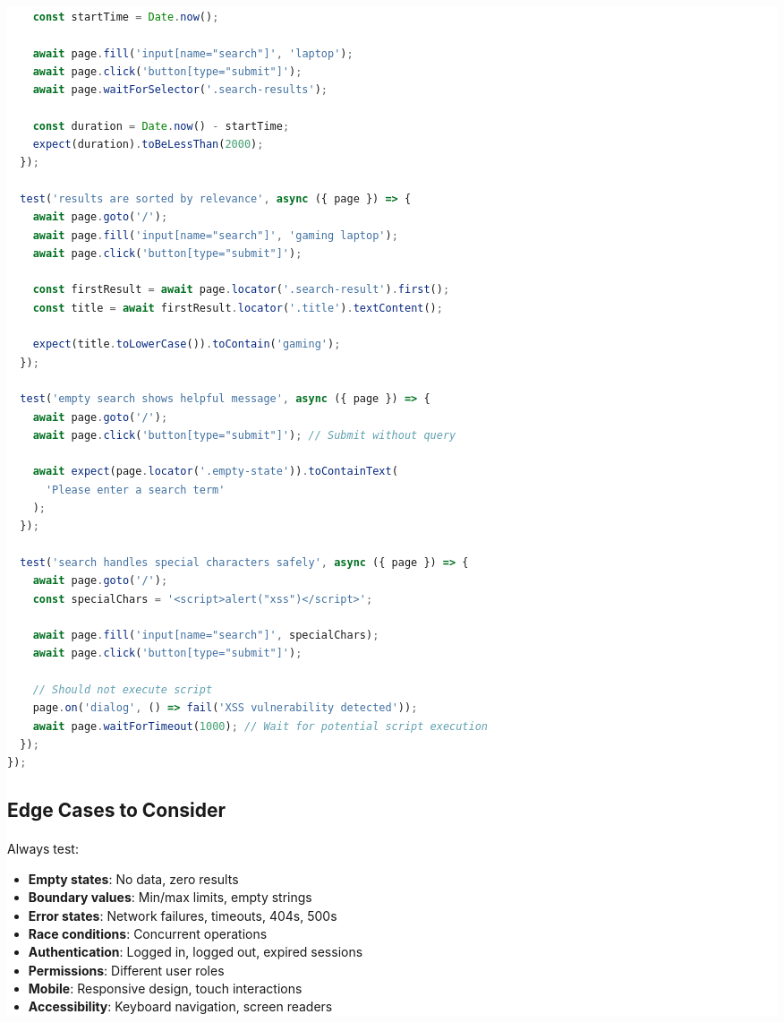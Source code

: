 ```typescript
    const startTime = Date.now();
    
    await page.fill('input[name="search"]', 'laptop');
    await page.click('button[type="submit"]');
    await page.waitForSelector('.search-results');
    
    const duration = Date.now() - startTime;
    expect(duration).toBeLessThan(2000);
  });
  
  test('results are sorted by relevance', async ({ page }) => {
    await page.goto('/');
    await page.fill('input[name="search"]', 'gaming laptop');
    await page.click('button[type="submit"]');
    
    const firstResult = await page.locator('.search-result').first();
    const title = await firstResult.locator('.title').textContent();
    
    expect(title.toLowerCase()).toContain('gaming');
  });
  
  test('empty search shows helpful message', async ({ page }) => {
    await page.goto('/');
    await page.click('button[type="submit"]'); // Submit without query
    
    await expect(page.locator('.empty-state')).toContainText(
      'Please enter a search term'
    );
  });
  
  test('search handles special characters safely', async ({ page }) => {
    await page.goto('/');
    const specialChars = '<script>alert("xss")</script>';
    
    await page.fill('input[name="search"]', specialChars);
    await page.click('button[type="submit"]');
    
    // Should not execute script
    page.on('dialog', () => fail('XSS vulnerability detected'));
    await page.waitForTimeout(1000); // Wait for potential script execution
  });
});
```

## Edge Cases to Consider

Always test:

- **Empty states**: No data, zero results
- **Boundary values**: Min/max limits, empty strings
- **Error states**: Network failures, timeouts, 404s, 500s
- **Race conditions**: Concurrent operations
- **Authentication**: Logged in, logged out, expired sessions
- **Permissions**: Different user roles
- **Mobile**: Responsive design, touch interactions
- **Accessibility**: Keyboard navigation, screen readers
